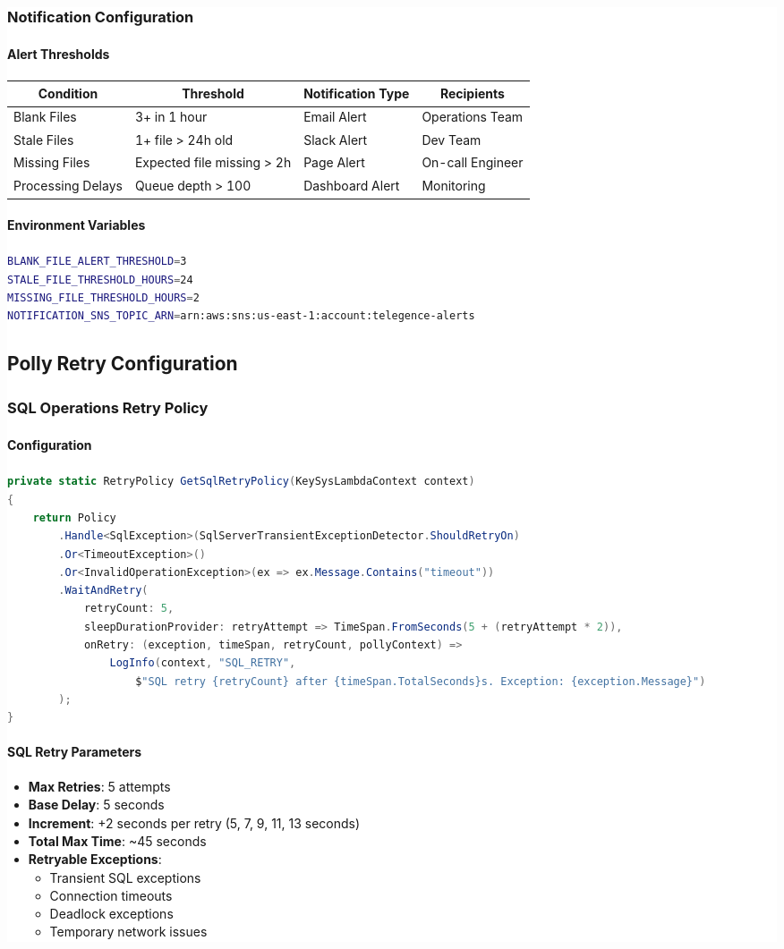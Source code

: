 ### Notification Configuration

#### Alert Thresholds
| Condition | Threshold | Notification Type | Recipients |
|-----------|-----------|------------------|------------|
| Blank Files | 3+ in 1 hour | Email Alert | Operations Team |
| Stale Files | 1+ file > 24h old | Slack Alert | Dev Team |
| Missing Files | Expected file missing > 2h | Page Alert | On-call Engineer |
| Processing Delays | Queue depth > 100 | Dashboard Alert | Monitoring |

#### Environment Variables
```bash
BLANK_FILE_ALERT_THRESHOLD=3
STALE_FILE_THRESHOLD_HOURS=24
MISSING_FILE_THRESHOLD_HOURS=2
NOTIFICATION_SNS_TOPIC_ARN=arn:aws:sns:us-east-1:account:telegence-alerts
```

## Polly Retry Configuration

### SQL Operations Retry Policy

#### Configuration
```csharp
private static RetryPolicy GetSqlRetryPolicy(KeySysLambdaContext context)
{
    return Policy
        .Handle<SqlException>(SqlServerTransientExceptionDetector.ShouldRetryOn)
        .Or<TimeoutException>()
        .Or<InvalidOperationException>(ex => ex.Message.Contains("timeout"))
        .WaitAndRetry(
            retryCount: 5,
            sleepDurationProvider: retryAttempt => TimeSpan.FromSeconds(5 + (retryAttempt * 2)),
            onRetry: (exception, timeSpan, retryCount, pollyContext) => 
                LogInfo(context, "SQL_RETRY", 
                    $"SQL retry {retryCount} after {timeSpan.TotalSeconds}s. Exception: {exception.Message}")
        );
}
```

#### SQL Retry Parameters
- **Max Retries**: 5 attempts
- **Base Delay**: 5 seconds
- **Increment**: +2 seconds per retry (5, 7, 9, 11, 13 seconds)
- **Total Max Time**: ~45 seconds
- **Retryable Exceptions**:
  - Transient SQL exceptions
  - Connection timeouts
  - Deadlock exceptions
  - Temporary network issues
